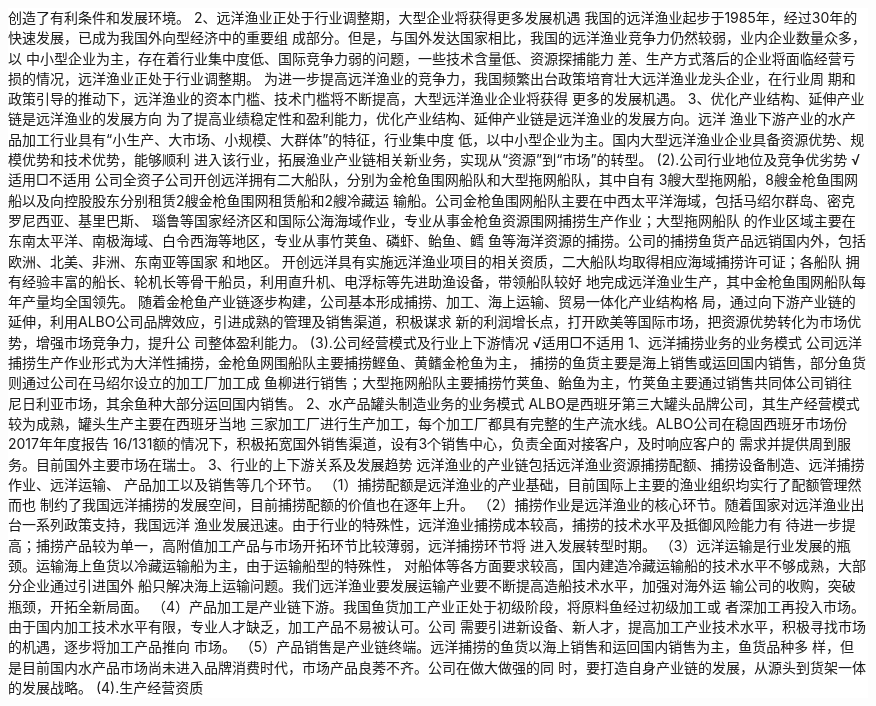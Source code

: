 创造了有利条件和发展环境。
2、远洋渔业正处于行业调整期，大型企业将获得更多发展机遇
我国的远洋渔业起步于1985年，经过30年的快速发展，已成为我国外向型经济中的重要组
成部分。但是，与国外发达国家相比，我国的远洋渔业竞争力仍然较弱，业内企业数量众多，以
中小型企业为主，存在着行业集中度低、国际竞争力弱的问题，一些技术含量低、资源探捕能力
差、生产方式落后的企业将面临经营亏损的情况，远洋渔业正处于行业调整期。
为进一步提高远洋渔业的竞争力，我国频繁出台政策培育壮大远洋渔业龙头企业，在行业周
期和政策引导的推动下，远洋渔业的资本门槛、技术门槛将不断提高，大型远洋渔业企业将获得
更多的发展机遇。
3、优化产业结构、延伸产业链是远洋渔业的发展方向
为了提高业绩稳定性和盈利能力，优化产业结构、延伸产业链是远洋渔业的发展方向。远洋
渔业下游产业的水产品加工行业具有“小生产、大市场、小规模、大群体”的特征，行业集中度
低，以中小型企业为主。国内大型远洋渔业企业具备资源优势、规模优势和技术优势，能够顺利
进入该行业，拓展渔业产业链相关新业务，实现从“资源”到“市场”的转型。
(2).公司行业地位及竞争优劣势
√适用□不适用
公司全资子公司开创远洋拥有二大船队，分别为金枪鱼围网船队和大型拖网船队，其中自有
3艘大型拖网船，8艘金枪鱼围网船以及向控股股东分别租赁2艘金枪鱼围网租赁船和2艘冷藏运
输船。公司金枪鱼围网船队主要在中西太平洋海域，包括马绍尔群岛、密克罗尼西亚、基里巴斯、
瑙鲁等国家经济区和国际公海海域作业，专业从事金枪鱼资源围网捕捞生产作业；大型拖网船队
的作业区域主要在东南太平洋、南极海域、白令西海等地区，专业从事竹荚鱼、磷虾、鲐鱼、鳕
鱼等海洋资源的捕捞。公司的捕捞鱼货产品远销国内外，包括欧洲、北美、非洲、东南亚等国家
和地区。
开创远洋具有实施远洋渔业项目的相关资质，二大船队均取得相应海域捕捞许可证；各船队
拥有经验丰富的船长、轮机长等骨干船员，利用直升机、电浮标等先进助渔设备，带领船队较好
地完成远洋渔业生产，其中金枪鱼围网船队每年产量均全国领先。
随着金枪鱼产业链逐步构建，公司基本形成捕捞、加工、海上运输、贸易一体化产业结构格
局，通过向下游产业链的延伸，利用ALBO公司品牌效应，引进成熟的管理及销售渠道，积极谋求
新的利润增长点，打开欧美等国际市场，把资源优势转化为市场优势，增强市场竞争力，提升公
司整体盈利能力。
(3).公司经营模式及行业上下游情况
√适用□不适用
1、远洋捕捞业务的业务模式
公司远洋捕捞生产作业形式为大洋性捕捞，金枪鱼网围船队主要捕捞鲣鱼、黄鳍金枪鱼为主，
捕捞的鱼货主要是海上销售或运回国内销售，部分鱼货则通过公司在马绍尔设立的加工厂加工成
鱼柳进行销售；大型拖网船队主要捕捞竹荚鱼、鲐鱼为主，竹荚鱼主要通过销售共同体公司销往
尼日利亚市场，其余鱼种大部分运回国内销售。
2、水产品罐头制造业务的业务模式
ALBO是西班牙第三大罐头品牌公司，其生产经营模式较为成熟，罐头生产主要在西班牙当地
三家加工厂进行生产加工，每个加工厂都具有完整的生产流水线。ALBO公司在稳固西班牙市场份
2017年年度报告
16/131额的情况下，积极拓宽国外销售渠道，设有3个销售中心，负责全面对接客户，及时响应客户的
需求并提供周到服务。目前国外主要市场在瑞士。
3、行业的上下游关系及发展趋势
远洋渔业的产业链包括远洋渔业资源捕捞配额、捕捞设备制造、远洋捕捞作业、远洋运输、
产品加工以及销售等几个环节。
（1）捕捞配额是远洋渔业的产业基础，目前国际上主要的渔业组织均实行了配额管理然而也
制约了我国远洋捕捞的发展空间，目前捕捞配额的价值也在逐年上升。
（2）捕捞作业是远洋渔业的核心环节。随着国家对远洋渔业出台一系列政策支持，我国远洋
渔业发展迅速。由于行业的特殊性，远洋渔业捕捞成本较高，捕捞的技术水平及抵御风险能力有
待进一步提高；捕捞产品较为单一，高附值加工产品与市场开拓环节比较薄弱，远洋捕捞环节将
进入发展转型时期。
（3）远洋运输是行业发展的瓶颈。运输海上鱼货以冷藏运输船为主，由于运输船型的特殊性，
对船体等各方面要求较高，国内建造冷藏运输船的技术水平不够成熟，大部分企业通过引进国外
船只解决海上运输问题。我们远洋渔业要发展运输产业要不断提高造船技术水平，加强对海外运
输公司的收购，突破瓶颈，开拓全新局面。
（4）产品加工是产业链下游。我国鱼货加工产业正处于初级阶段，将原料鱼经过初级加工或
者深加工再投入市场。由于国内加工技术水平有限，专业人才缺乏，加工产品不易被认可。公司
需要引进新设备、新人才，提高加工产业技术水平，积极寻找市场的机遇，逐步将加工产品推向
市场。
（5）产品销售是产业链终端。远洋捕捞的鱼货以海上销售和运回国内销售为主，鱼货品种多
样，但是目前国内水产品市场尚未进入品牌消费时代，市场产品良莠不齐。公司在做大做强的同
时，要打造自身产业链的发展，从源头到货架一体的发展战略。
(4).生产经营资质